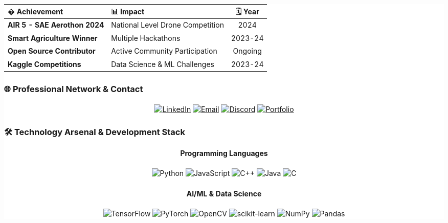 | � Achievement | 📊 Impact | 🗓️ Year |
|:---|:---|:---:|
| **AIR 5 - SAE Aerothon 2024** | National Level Drone Competition | 2024 |
| **Smart Agriculture Winner** | Multiple Hackathons | 2023-24 |
| **Open Source Contributor** | Active Community Participation | Ongoing |
| **Kaggle Competitions** | Data Science & ML Challenges | 2023-24 |

</div>


### 🌐 Professional Network & Contact

<div align="center">

[![LinkedIn](https://img.shields.io/badge/LinkedIn-0077B5?style=for-the-badge&logo=linkedin&logoColor=white)](https://www.linkedin.com/in/shubham-badgujar-05b97425b/)
[![Email](https://img.shields.io/badge/Email-D14836?style=for-the-badge&logo=gmail&logoColor=white)](mailto:shubhambadgujari076@gmail.com)
[![Discord](https://img.shields.io/badge/Discord-7289DA?style=for-the-badge&logo=discord&logoColor=white)](https://discord.com/channels/@me)
[![Portfolio](https://img.shields.io/badge/Portfolio-FF5722?style=for-the-badge&logo=google-chrome&logoColor=white)](#)

</div>

### 🛠️ Technology Arsenal & Development Stack

<div align="center">

#### **Programming Languages**
![Python](https://img.shields.io/badge/Python-FFD43B?style=for-the-badge&logo=python&logoColor=blue)
![JavaScript](https://img.shields.io/badge/JavaScript-F7DF1E?style=for-the-badge&logo=javascript&logoColor=black)
![C++](https://img.shields.io/badge/C++-00599C?style=for-the-badge&logo=c%2B%2B&logoColor=white)
![Java](https://img.shields.io/badge/Java-ED8B00?style=for-the-badge&logo=openjdk&logoColor=white)
![C](https://img.shields.io/badge/C-00599C?style=for-the-badge&logo=c&logoColor=white)

#### **AI/ML & Data Science**
![TensorFlow](https://img.shields.io/badge/TensorFlow-FF6F00?style=for-the-badge&logo=tensorflow&logoColor=white)
![PyTorch](https://img.shields.io/badge/PyTorch-EE4C2C?style=for-the-badge&logo=pytorch&logoColor=white)
![OpenCV](https://img.shields.io/badge/OpenCV-27338e?style=for-the-badge&logo=OpenCV&logoColor=white)
![scikit-learn](https://img.shields.io/badge/scikit--learn-F7931E?style=for-the-badge&logo=scikit-learn&logoColor=white)
![NumPy](https://img.shields.io/badge/NumPy-013243?style=for-the-badge&logo=numpy&logoColor=white)
![Pandas](https://img.shields.io/badge/Pandas-150458?style=for-the-badge&logo=pandas&logoColor=white)
